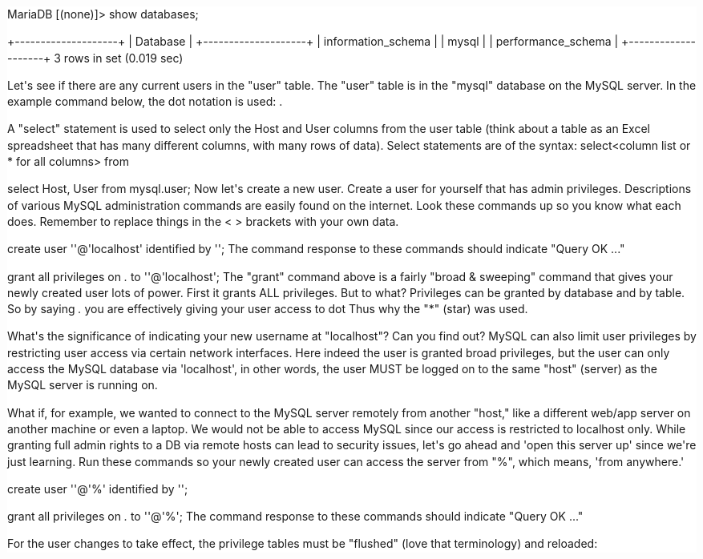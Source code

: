 MariaDB [(none)]> show databases;

+--------------------+
| Database           |
+--------------------+
| information_schema |
| mysql              |
| performance_schema |
+--------------------+
3 rows in set (0.019 sec)
 

Let's see if there are any current users in the "user" table.  The "user" table is in the "mysql" database on the MySQL server.  In the example command below, the dot notation is used:  <databasename>.<tablename>

A "select" statement is used to select only the Host and User columns from the user table (think about a table as an Excel spreadsheet that has many different columns, with many rows of data).   Select statements are of the syntax:    select<column list or * for all columns> from <database table name>

select Host, User from mysql.user;
Now let's create a new user.  Create a user for yourself that has admin privileges.  Descriptions of various MySQL administration commands are easily found on the internet.  Look these commands up so you know what each does.  Remember to replace things in the < > brackets with your own data.

create user '<yourusername>'@'localhost' identified by '<somepassword>';
The command response to these commands should indicate "Query OK ..."

grant all privileges on *.* to '<yourusername>'@'localhost';
The "grant" command above is a fairly "broad & sweeping" command that gives your newly created user lots of power.   First it grants ALL privileges.   But to what?  Privileges can be granted by database and by table.  So by saying *.* you are effectively giving your user access to <every database> dot <every table>   Thus why the "*" (star) was used.

What's the significance of indicating your new username at "localhost"?  Can you find out?  MySQL can also limit user privileges by restricting user access via certain network interfaces.   Here indeed the user is granted broad privileges, but the user can only access the MySQL database via 'localhost', in other words, the user MUST be logged on to the same "host" (server) as the MySQL server is running on.   

What if, for example, we wanted to connect to the MySQL server remotely from another "host," like a different web/app server on another machine or even a laptop.  We would not be able to access MySQL since our access is restricted to localhost only.  While granting full admin rights to a DB via remote hosts can lead to security issues, let's go ahead and 'open this server up' since we're just learning.   Run these commands so your newly created user can access the server from "%", which means, 'from anywhere.'

create user '<yourusername>'@'%' identified by '<somepassword>';

grant all privileges on *.* to '<yourusername>'@'%';
The command response to these commands should indicate "Query OK ..."

For the user changes to take effect, the privilege tables must be "flushed" (love that terminology) and reloaded:

